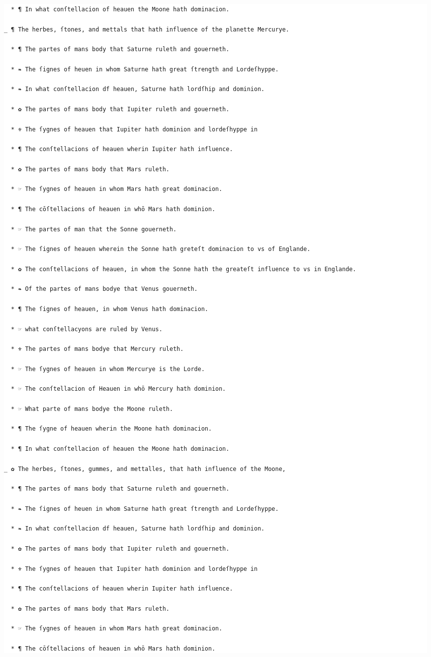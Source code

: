       * ¶ In what conſtellacion of heauen the Moone hath dominacion.

    _ ¶ The herbes, ſtones, and mettals that hath influence of the planette Mercurye.

      * ¶ The partes of mans body that Saturne ruleth and gouerneth.

      * ❧ The ſignes of heuen in whom Saturne hath great ſtrength and Lordeſhyppe.

      * ❧ In what conſtellacion df heauen, Saturne hath lordſhip and dominion.

      * ✿ The partes of mans body that Iupiter ruleth and gouerneth.

      * ⚜ The ſygnes of heauen that Iupiter hath dominion and lordeſhyppe in

      * ¶ The conſtellacions of heauen wherin Iupiter hath influence.

      * ✿ The partes of mans body that Mars ruleth.

      * ☞ The ſygnes of heauen in whom Mars hath great dominacion.

      * ¶ The cōſtellacions of heauen in whō Mars hath dominion.

      * ☞ The partes of man that the Sonne gouerneth.

      * ☞ The ſignes of heauen wherein the Sonne hath greteſt dominacion to vs of Englande.

      * ✿ The conſtellacions of heauen, in whom the Sonne hath the greateſt influence to vs in Englande.

      * ❧ Of the partes of mans bodye that Venus gouerneth.

      * ¶ The ſignes of heauen, in whom Venus hath dominacion.

      * ☞ what conſtellacyons are ruled by Venus.

      * ⚜ The partes of mans bodye that Mercury ruleth.

      * ☞ The ſygnes of heauen in whom Mercurye is the Lorde.

      * ☞ The conſtellacion of Heauen in whō Mercury hath dominion.

      * ☞ What parte of mans bodye the Moone ruleth.

      * ¶ The ſygne of heauen wherin the Moone hath dominacion.

      * ¶ In what conſtellacion of heauen the Moone hath dominacion.

    _ ✿ The herbes, ſtones, gummes, and mettalles, that hath influence of the Moone,

      * ¶ The partes of mans body that Saturne ruleth and gouerneth.

      * ❧ The ſignes of heuen in whom Saturne hath great ſtrength and Lordeſhyppe.

      * ❧ In what conſtellacion df heauen, Saturne hath lordſhip and dominion.

      * ✿ The partes of mans body that Iupiter ruleth and gouerneth.

      * ⚜ The ſygnes of heauen that Iupiter hath dominion and lordeſhyppe in

      * ¶ The conſtellacions of heauen wherin Iupiter hath influence.

      * ✿ The partes of mans body that Mars ruleth.

      * ☞ The ſygnes of heauen in whom Mars hath great dominacion.

      * ¶ The cōſtellacions of heauen in whō Mars hath dominion.
